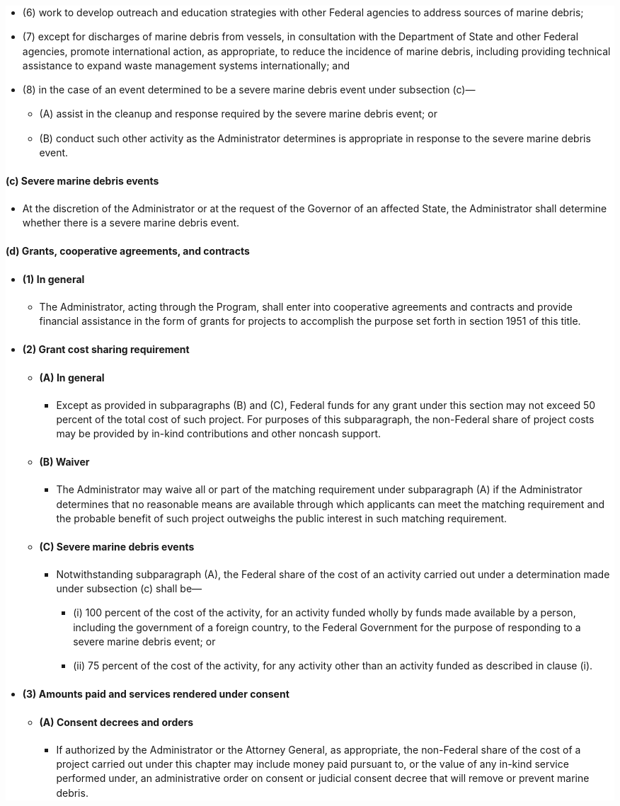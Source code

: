 
  * (6) work to develop outreach and education strategies with other Federal agencies to address sources of marine debris;

  * (7) except for discharges of marine debris from vessels, in consultation with the Department of State and other Federal agencies, promote international action, as appropriate, to reduce the incidence of marine debris, including providing technical assistance to expand waste management systems internationally; and

  * (8) in the case of an event determined to be a severe marine debris event under subsection (c)—

    * (A) assist in the cleanup and response required by the severe marine debris event; or

    * (B) conduct such other activity as the Administrator determines is appropriate in response to the severe marine debris event.

#### (c) Severe marine debris events
* At the discretion of the Administrator or at the request of the Governor of an affected State, the Administrator shall determine whether there is a severe marine debris event.

#### (d) Grants, cooperative agreements, and contracts
* #### (1) In general
  * The Administrator, acting through the Program, shall enter into cooperative agreements and contracts and provide financial assistance in the form of grants for projects to accomplish the purpose set forth in section 1951 of this title.

* #### (2) Grant cost sharing requirement
  * #### (A) In general
    * Except as provided in subparagraphs (B) and (C), Federal funds for any grant under this section may not exceed 50 percent of the total cost of such project. For purposes of this subparagraph, the non-Federal share of project costs may be provided by in-kind contributions and other noncash support.

  * #### (B) Waiver
    * The Administrator may waive all or part of the matching requirement under subparagraph (A) if the Administrator determines that no reasonable means are available through which applicants can meet the matching requirement and the probable benefit of such project outweighs the public interest in such matching requirement.

  * #### (C) Severe marine debris events
    * Notwithstanding subparagraph (A), the Federal share of the cost of an activity carried out under a determination made under subsection (c) shall be—

      * (i) 100 percent of the cost of the activity, for an activity funded wholly by funds made available by a person, including the government of a foreign country, to the Federal Government for the purpose of responding to a severe marine debris event; or

      * (ii) 75 percent of the cost of the activity, for any activity other than an activity funded as described in clause (i).

* #### (3) Amounts paid and services rendered under consent
  * #### (A) Consent decrees and orders
    * If authorized by the Administrator or the Attorney General, as appropriate, the non-Federal share of the cost of a project carried out under this chapter may include money paid pursuant to, or the value of any in-kind service performed under, an administrative order on consent or judicial consent decree that will remove or prevent marine debris.
